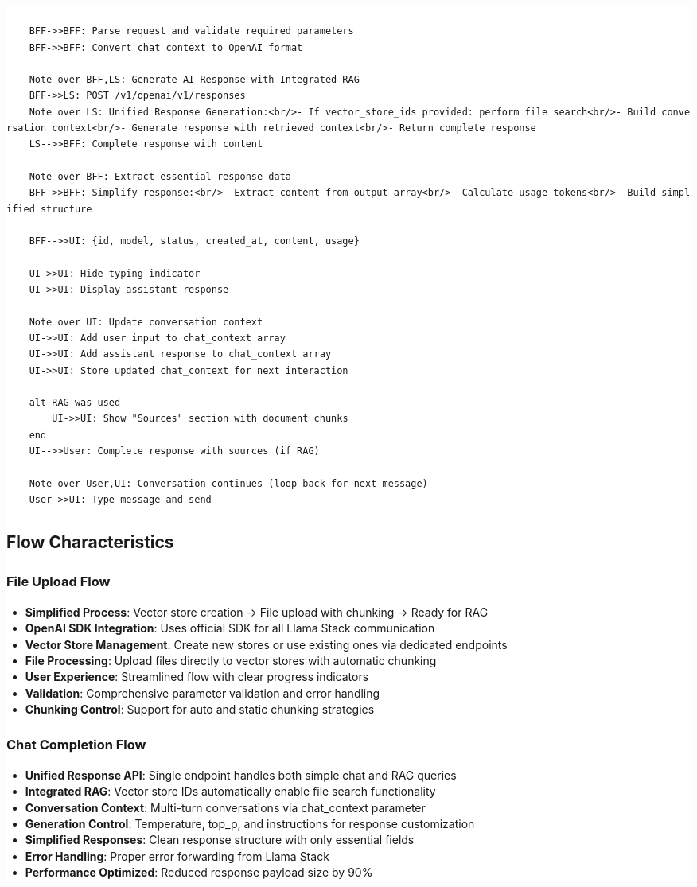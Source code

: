 ```mermaid
    
    BFF->>BFF: Parse request and validate required parameters
    BFF->>BFF: Convert chat_context to OpenAI format
    
    Note over BFF,LS: Generate AI Response with Integrated RAG
    BFF->>LS: POST /v1/openai/v1/responses
    Note over LS: Unified Response Generation:<br/>- If vector_store_ids provided: perform file search<br/>- Build conversation context<br/>- Generate response with retrieved context<br/>- Return complete response
    LS-->>BFF: Complete response with content
    
    Note over BFF: Extract essential response data
    BFF->>BFF: Simplify response:<br/>- Extract content from output array<br/>- Calculate usage tokens<br/>- Build simplified structure
    
    BFF-->>UI: {id, model, status, created_at, content, usage}
    
    UI->>UI: Hide typing indicator
    UI->>UI: Display assistant response
    
    Note over UI: Update conversation context
    UI->>UI: Add user input to chat_context array
    UI->>UI: Add assistant response to chat_context array
    UI->>UI: Store updated chat_context for next interaction
    
    alt RAG was used
        UI->>UI: Show "Sources" section with document chunks
    end
    UI-->>User: Complete response with sources (if RAG)
    
    Note over User,UI: Conversation continues (loop back for next message)
    User->>UI: Type message and send
```

## Flow Characteristics

### File Upload Flow
- **Simplified Process**: Vector store creation → File upload with chunking → Ready for RAG
- **OpenAI SDK Integration**: Uses official SDK for all Llama Stack communication
- **Vector Store Management**: Create new stores or use existing ones via dedicated endpoints
- **File Processing**: Upload files directly to vector stores with automatic chunking
- **User Experience**: Streamlined flow with clear progress indicators
- **Validation**: Comprehensive parameter validation and error handling
- **Chunking Control**: Support for auto and static chunking strategies

### Chat Completion Flow  
- **Unified Response API**: Single endpoint handles both simple chat and RAG queries
- **Integrated RAG**: Vector store IDs automatically enable file search functionality
- **Conversation Context**: Multi-turn conversations via chat_context parameter
- **Generation Control**: Temperature, top_p, and instructions for response customization
- **Simplified Responses**: Clean response structure with only essential fields
- **Error Handling**: Proper error forwarding from Llama Stack
- **Performance Optimized**: Reduced response payload size by 90%
